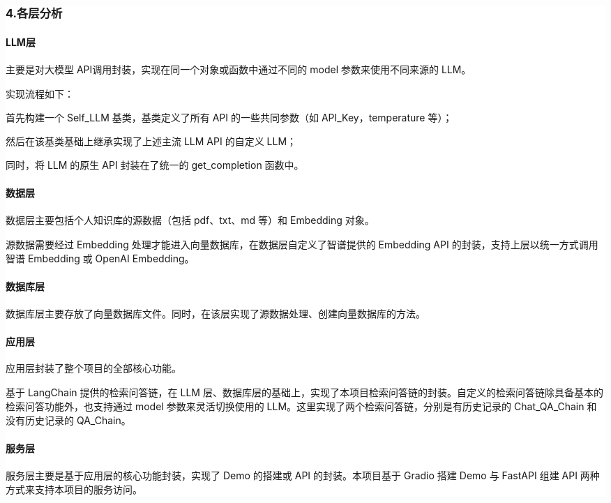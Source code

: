 ### 4.各层分析

#### LLM层

主要是对大模型 API调用封装，实现在同一个对象或函数中通过不同的 model 参数来使用不同来源的 LLM。

实现流程如下：

首先构建一个 Self\_LLM 基类，基类定义了所有 API 的一些共同参数（如 API\_Key，temperature 等）；

然后在该基类基础上继承实现了上述主流 LLM API 的自定义 LLM；

同时，将 LLM 的原生 API 封装在了统一的 get\_completion 函数中。

#### 数据层

数据层主要包括个人知识库的源数据（包括 pdf、txt、md 等）和 Embedding 对象。

源数据需要经过 Embedding 处理才能进入向量数据库，在数据层自定义了智谱提供的 Embedding API 的封装，支持上层以统一方式调用智谱 Embedding 或 OpenAI Embedding。

#### 数据库层

数据库层主要存放了向量数据库文件。同时，在该层实现了源数据处理、创建向量数据库的方法。

#### 应用层

应用层封装了整个项目的全部核心功能。

基于 LangChain 提供的检索问答链，在 LLM 层、数据库层的基础上，实现了本项目检索问答链的封装。自定义的检索问答链除具备基本的检索问答功能外，也支持通过 model 参数来灵活切换使用的 LLM。这里实现了两个检索问答链，分别是有历史记录的 Chat\_QA\_Chain 和没有历史记录的 QA\_Chain。

#### 服务层

服务层主要是基于应用层的核心功能封装，实现了 Demo 的搭建或 API 的封装。本项目基于 Gradio 搭建 Demo 与 FastAPI 组建 API 两种方式来支持本项目的服务访问。
